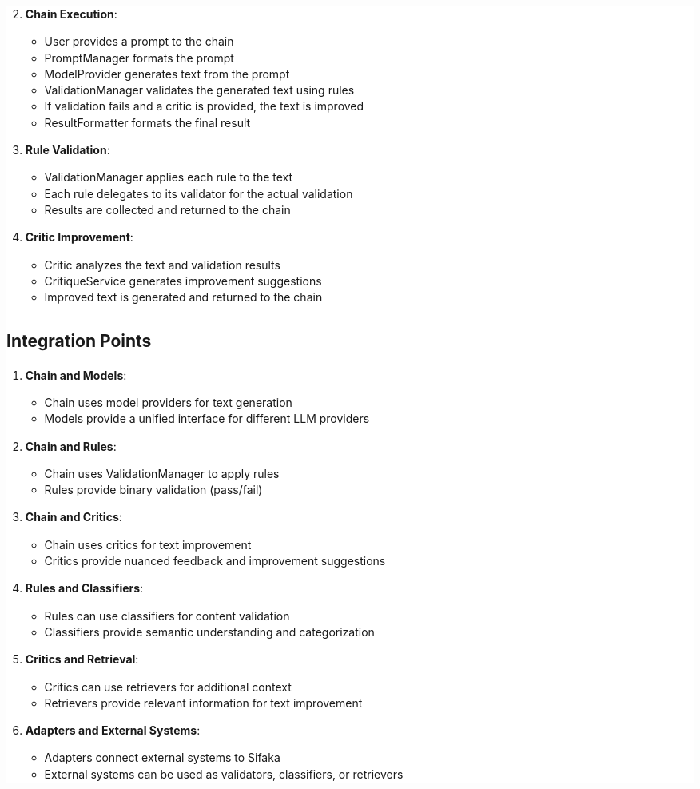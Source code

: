 2. **Chain Execution**:
   - User provides a prompt to the chain
   - PromptManager formats the prompt
   - ModelProvider generates text from the prompt
   - ValidationManager validates the generated text using rules
   - If validation fails and a critic is provided, the text is improved
   - ResultFormatter formats the final result

3. **Rule Validation**:
   - ValidationManager applies each rule to the text
   - Each rule delegates to its validator for the actual validation
   - Results are collected and returned to the chain

4. **Critic Improvement**:
   - Critic analyzes the text and validation results
   - CritiqueService generates improvement suggestions
   - Improved text is generated and returned to the chain

## Integration Points

1. **Chain and Models**:
   - Chain uses model providers for text generation
   - Models provide a unified interface for different LLM providers

2. **Chain and Rules**:
   - Chain uses ValidationManager to apply rules
   - Rules provide binary validation (pass/fail)

3. **Chain and Critics**:
   - Chain uses critics for text improvement
   - Critics provide nuanced feedback and improvement suggestions

4. **Rules and Classifiers**:
   - Rules can use classifiers for content validation
   - Classifiers provide semantic understanding and categorization

5. **Critics and Retrieval**:
   - Critics can use retrievers for additional context
   - Retrievers provide relevant information for text improvement

6. **Adapters and External Systems**:
   - Adapters connect external systems to Sifaka
   - External systems can be used as validators, classifiers, or retrievers
